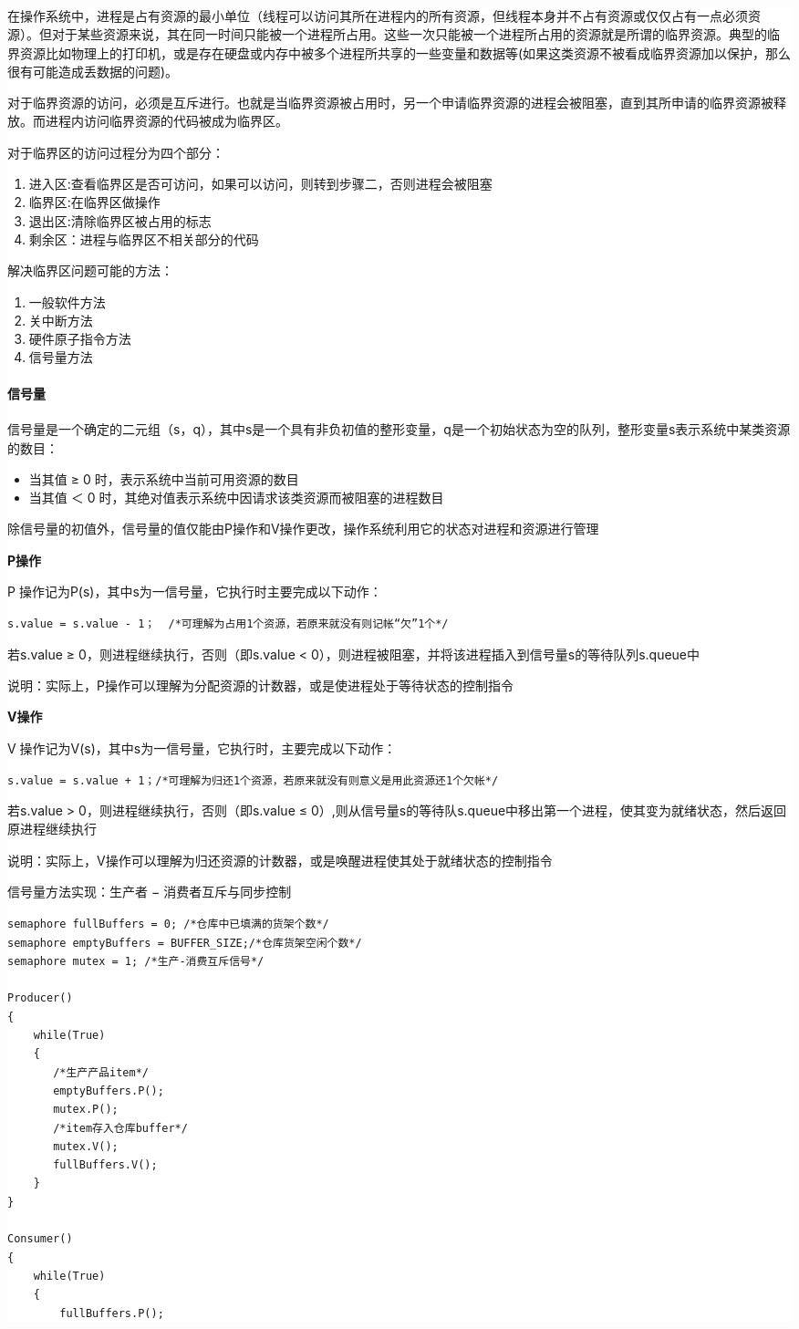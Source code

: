 在操作系统中，进程是占有资源的最小单位（线程可以访问其所在进程内的所有资源，但线程本身并不占有资源或仅仅占有一点必须资源）。但对于某些资源来说，其在同一时间只能被一个进程所占用。这些一次只能被一个进程所占用的资源就是所谓的临界资源。典型的临界资源比如物理上的打印机，或是存在硬盘或内存中被多个进程所共享的一些变量和数据等(如果这类资源不被看成临界资源加以保护，那么很有可能造成丢数据的问题)。

对于临界资源的访问，必须是互斥进行。也就是当临界资源被占用时，另一个申请临界资源的进程会被阻塞，直到其所申请的临界资源被释放。而进程内访问临界资源的代码被成为临界区。

对于临界区的访问过程分为四个部分：

1. 进入区:查看临界区是否可访问，如果可以访问，则转到步骤二，否则进程会被阻塞
2. 临界区:在临界区做操作
3. 退出区:清除临界区被占用的标志
4. 剩余区：进程与临界区不相关部分的代码

解决临界区问题可能的方法：

1. 一般软件方法
2. 关中断方法
3. 硬件原子指令方法
4. 信号量方法

#### 信号量

信号量是一个确定的二元组（s，q），其中s是一个具有非负初值的整形变量，q是一个初始状态为空的队列，整形变量s表示系统中某类资源的数目：

+ 当其值 ≥ 0 时，表示系统中当前可用资源的数目
+ 当其值 ＜ 0 时，其绝对值表示系统中因请求该类资源而被阻塞的进程数目

除信号量的初值外，信号量的值仅能由P操作和V操作更改，操作系统利用它的状态对进程和资源进行管理

**P操作**

P 操作记为P(s)，其中s为一信号量，它执行时主要完成以下动作：

    s.value = s.value - 1；  /*可理解为占用1个资源，若原来就没有则记帐“欠”1个*/

若s.value ≥ 0，则进程继续执行，否则（即s.value < 0），则进程被阻塞，并将该进程插入到信号量s的等待队列s.queue中

说明：实际上，P操作可以理解为分配资源的计数器，或是使进程处于等待状态的控制指令

**V操作**

V 操作记为V(s)，其中s为一信号量，它执行时，主要完成以下动作：

    s.value = s.value + 1；/*可理解为归还1个资源，若原来就没有则意义是用此资源还1个欠帐*/

若s.value > 0，则进程继续执行，否则（即s.value ≤ 0）,则从信号量s的等待队s.queue中移出第一个进程，使其变为就绪状态，然后返回原进程继续执行

说明：实际上，V操作可以理解为归还资源的计数器，或是唤醒进程使其处于就绪状态的控制指令

信号量方法实现：生产者 − 消费者互斥与同步控制

```
semaphore fullBuffers = 0; /*仓库中已填满的货架个数*/
semaphore emptyBuffers = BUFFER_SIZE;/*仓库货架空闲个数*/
semaphore mutex = 1; /*生产-消费互斥信号*/

Producer()
{
    while(True)
    {
       /*生产产品item*/
       emptyBuffers.P();
       mutex.P();
       /*item存入仓库buffer*/
       mutex.V();
       fullBuffers.V();
    }
}

Consumer()
{
    while(True)
    {
        fullBuffers.P();
```